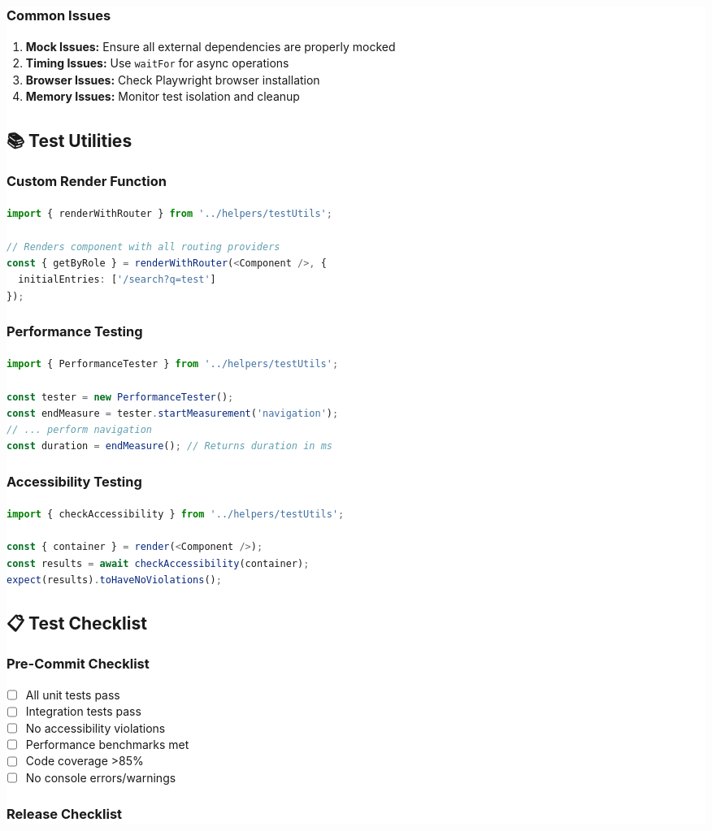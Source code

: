 ### Common Issues

1. **Mock Issues:** Ensure all external dependencies are properly mocked
2. **Timing Issues:** Use `waitFor` for async operations
3. **Browser Issues:** Check Playwright browser installation
4. **Memory Issues:** Monitor test isolation and cleanup

## 📚 Test Utilities

### Custom Render Function
```typescript
import { renderWithRouter } from '../helpers/testUtils';

// Renders component with all routing providers
const { getByRole } = renderWithRouter(<Component />, {
  initialEntries: ['/search?q=test']
});
```

### Performance Testing
```typescript
import { PerformanceTester } from '../helpers/testUtils';

const tester = new PerformanceTester();
const endMeasure = tester.startMeasurement('navigation');
// ... perform navigation
const duration = endMeasure(); // Returns duration in ms
```

### Accessibility Testing
```typescript
import { checkAccessibility } from '../helpers/testUtils';

const { container } = render(<Component />);
const results = await checkAccessibility(container);
expect(results).toHaveNoViolations();
```

## 📋 Test Checklist

### Pre-Commit Checklist

- [ ] All unit tests pass
- [ ] Integration tests pass
- [ ] No accessibility violations
- [ ] Performance benchmarks met
- [ ] Code coverage >85%
- [ ] No console errors/warnings

### Release Checklist
